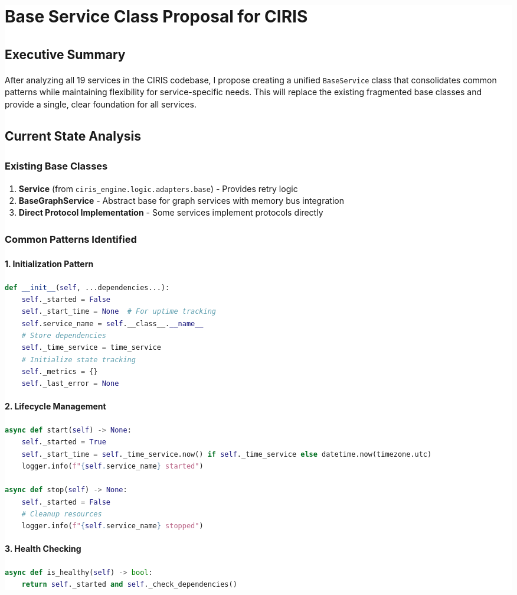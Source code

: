 # Base Service Class Proposal for CIRIS

## Executive Summary

After analyzing all 19 services in the CIRIS codebase, I propose creating a unified `BaseService` class that consolidates common patterns while maintaining flexibility for service-specific needs. This will replace the existing fragmented base classes and provide a single, clear foundation for all services.

## Current State Analysis

### Existing Base Classes
1. **Service** (from `ciris_engine.logic.adapters.base`) - Provides retry logic
2. **BaseGraphService** - Abstract base for graph services with memory bus integration
3. **Direct Protocol Implementation** - Some services implement protocols directly

### Common Patterns Identified

#### 1. Initialization Pattern
```python
def __init__(self, ...dependencies...):
    self._started = False
    self._start_time = None  # For uptime tracking
    self.service_name = self.__class__.__name__
    # Store dependencies
    self._time_service = time_service
    # Initialize state tracking
    self._metrics = {}
    self._last_error = None
```

#### 2. Lifecycle Management
```python
async def start(self) -> None:
    self._started = True
    self._start_time = self._time_service.now() if self._time_service else datetime.now(timezone.utc)
    logger.info(f"{self.service_name} started")

async def stop(self) -> None:
    self._started = False
    # Cleanup resources
    logger.info(f"{self.service_name} stopped")
```

#### 3. Health Checking
```python
async def is_healthy(self) -> bool:
    return self._started and self._check_dependencies()
```
